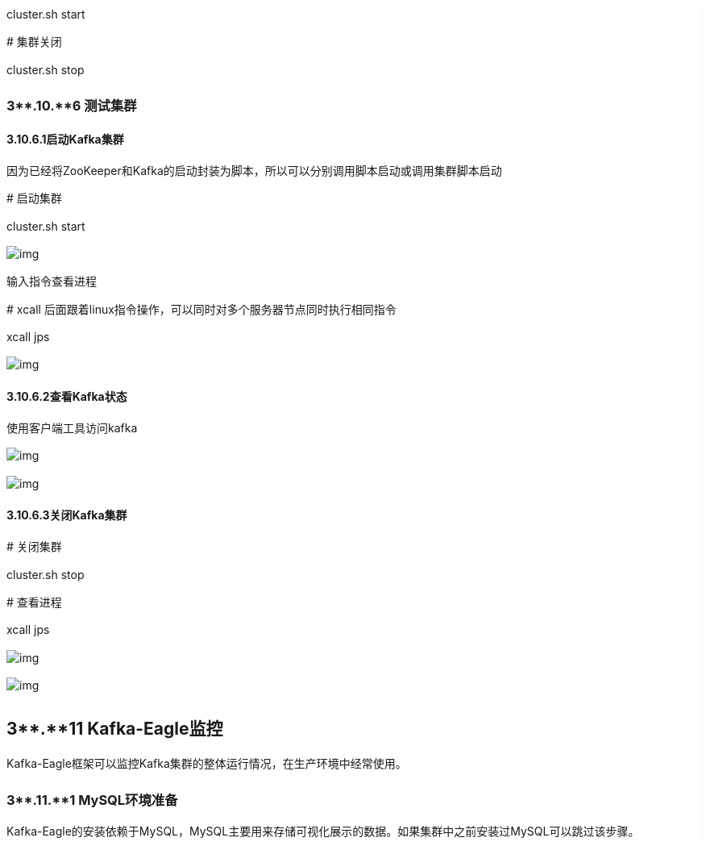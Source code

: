 cluster.sh start

\# 集群关闭

cluster.sh stop

### **3****.****10****.****6** **测试集群**

#### **3.10.6.1启动Kafka集群**

因为已经将ZooKeeper和Kafka的启动封装为脚本，所以可以分别调用脚本启动或调用集群脚本启动

\# 启动集群

cluster.sh start

![img](https://raw.githubusercontent.com/PeipengWang/picture/master/kafka/wps29.png) 

输入指令查看进程

\# xcall 后面跟着linux指令操作，可以同时对多个服务器节点同时执行相同指令

xcall jps

![img](https://raw.githubusercontent.com/PeipengWang/picture/master/kafka/wps30.jpg) 

#### **3.10.6.2查看Kafka状态**

使用客户端工具访问kafka

![img](https://raw.githubusercontent.com/PeipengWang/picture/master/kafka/wps31.jpg) 

![img](file:///C:\Users\wangp\AppData\Local\Temp\ksohtml2916\wps32.jpg) 

#### **3.10.6.3关闭Kafka集群**

\# 关闭集群

cluster.sh stop

 

\# 查看进程

xcall jps

![img](https://raw.githubusercontent.com/PeipengWang/picture/master/kafka/wps33.jpg) 

![img](https://raw.githubusercontent.com/PeipengWang/picture/master/kafka/wps34.jpg) 

## **3****.****11** **Kafka-Eagle监控**

Kafka-Eagle框架可以监控Kafka集群的整体运行情况，在生产环境中经常使用。

### **3****.****11****.****1** **MySQL环境准备**

Kafka-Eagle的安装依赖于MySQL，MySQL主要用来存储可视化展示的数据。如果集群中之前安装过MySQL可以跳过该步骤。
